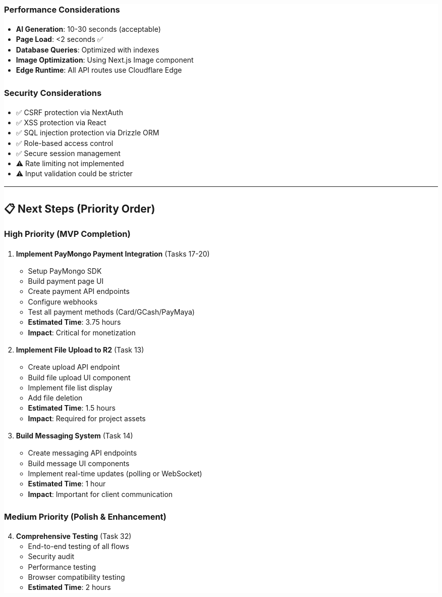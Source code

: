 ### Performance Considerations
- **AI Generation**: 10-30 seconds (acceptable)
- **Page Load**: <2 seconds ✅
- **Database Queries**: Optimized with indexes
- **Image Optimization**: Using Next.js Image component
- **Edge Runtime**: All API routes use Cloudflare Edge

### Security Considerations
- ✅ CSRF protection via NextAuth
- ✅ XSS protection via React
- ✅ SQL injection protection via Drizzle ORM
- ✅ Role-based access control
- ✅ Secure session management
- ⚠️ Rate limiting not implemented
- ⚠️ Input validation could be stricter

---

## 📋 Next Steps (Priority Order)

### High Priority (MVP Completion)
1. **Implement PayMongo Payment Integration** (Tasks 17-20)
   - Setup PayMongo SDK
   - Build payment page UI
   - Create payment API endpoints
   - Configure webhooks
   - Test all payment methods (Card/GCash/PayMaya)
   - **Estimated Time**: 3.75 hours
   - **Impact**: Critical for monetization

2. **Implement File Upload to R2** (Task 13)
   - Create upload API endpoint
   - Build file upload UI component
   - Implement file list display
   - Add file deletion
   - **Estimated Time**: 1.5 hours
   - **Impact**: Required for project assets

3. **Build Messaging System** (Task 14)
   - Create messaging API endpoints
   - Build message UI components
   - Implement real-time updates (polling or WebSocket)
   - **Estimated Time**: 1 hour
   - **Impact**: Important for client communication

### Medium Priority (Polish & Enhancement)
4. **Comprehensive Testing** (Task 32)
   - End-to-end testing of all flows
   - Security audit
   - Performance testing
   - Browser compatibility testing
   - **Estimated Time**: 2 hours
